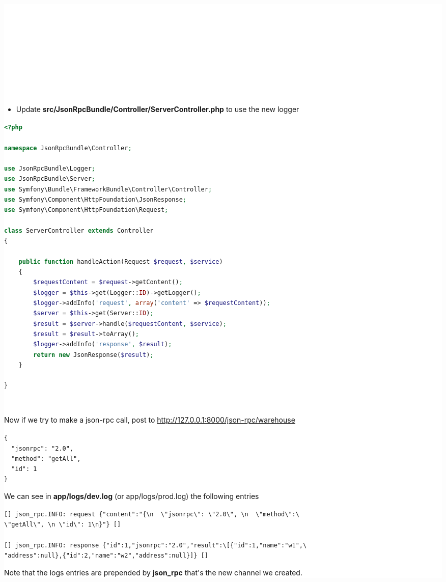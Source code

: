 <br/><br/><br/><br/><br/><br/><br/><br/><br/>

- Update **src/JsonRpcBundle/Controller/ServerController.php** to use the new logger

````php
<?php

namespace JsonRpcBundle\Controller;

use JsonRpcBundle\Logger;
use JsonRpcBundle\Server;
use Symfony\Bundle\FrameworkBundle\Controller\Controller;
use Symfony\Component\HttpFoundation\JsonResponse;
use Symfony\Component\HttpFoundation\Request;

class ServerController extends Controller
{

    public function handleAction(Request $request, $service)
    {
        $requestContent = $request->getContent();
        $logger = $this->get(Logger::ID)->getLogger();
        $logger->addInfo('request', array('content' => $requestContent));
        $server = $this->get(Server::ID);
        $result = $server->handle($requestContent, $service);
        $result = $result->toArray();
        $logger->addInfo('response', $result);
        return new JsonResponse($result);
    }

}
````

<br/>

Now if we try to make a json-rpc call, post to http://127.0.0.1:8000/json-rpc/warehouse

````
{
  "jsonrpc": "2.0",
  "method": "getAll",
  "id": 1
}
````

We can see in **app/logs/dev.log** (or app/logs/prod.log) the following entries

````
[] json_rpc.INFO: request {"content":"{\n  \"jsonrpc\": \"2.0\", \n  \"method\":\
\"getAll\", \n \"id\": 1\n}"} []

[] json_rpc.INFO: response {"id":1,"jsonrpc":"2.0","result":\[{"id":1,"name":"w1",\
"address":null},{"id":2,"name":"w2","address":null}]} []
````

Note that the logs entries are prepended by **json_rpc** that's the new channel we created.
